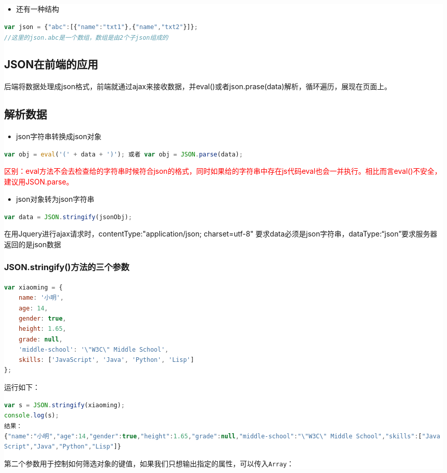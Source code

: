 * 还有一种结构

```JavaScript
var json = {"abc":[{"name":"txt1"},{"name","txt2"}]};
//这里的json.abc是一个数组，数组是由2个子json组成的
```

## JSON在前端的应用

后端将数据处理成json格式，前端就通过ajax来接收数据，并eval()或者json.prase(data)解析，循环遍历，展现在页面上。

## 解析数据

* json字符串转换成json对象

```JavaScript
var obj = eval('(' + data + ')'); 或者 var obj = JSON.parse(data);
```

<font color=#FF0000>区别：eval方法不会去检查给的字符串时候符合json的格式，同时如果给的字符串中存在js代码eval也会一并执行。相比而言eval()不安全，建议用JSON.parse。</font>

* json对象转为json字符串

```JavaScript
var data = JSON.stringify(jsonObj);
```

在用Jquery进行ajax请求时，contentType:"application/json; charset=utf-8" 要求data必须是json字符串，dataType:“json”要求服务器返回的是json数据

### JSON.stringify()方法的三个参数

```JavaScript
var xiaoming = {
    name: '小明',
    age: 14,
    gender: true,
    height: 1.65,
    grade: null,
    'middle-school': '\"W3C\" Middle School',
    skills: ['JavaScript', 'Java', 'Python', 'Lisp']
};
```

运行如下：

```JavaScript
var s = JSON.stringify(xiaoming);
console.log(s);
结果：
{"name":"小明","age":14,"gender":true,"height":1.65,"grade":null,"middle-school":"\"W3C\" Middle School","skills":["JavaScript","Java","Python","Lisp"]}
```

第二个参数用于控制如何筛选对象的键值，如果我们只想输出指定的属性，可以传入`Array`：
